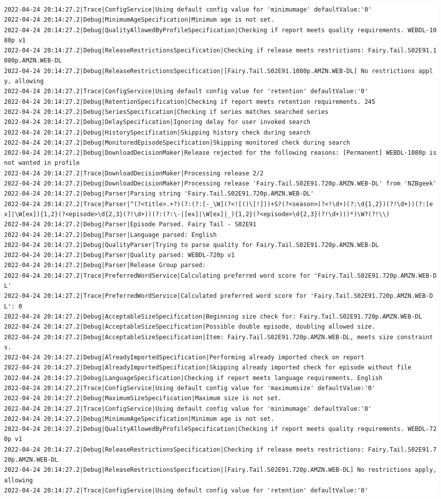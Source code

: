 ```none
2022-04-24 20:14:27.2|Trace|ConfigService|Using default config value for 'minimumage' defaultValue:'0'
2022-04-24 20:14:27.2|Debug|MinimumAgeSpecification|Minimum age is not set.
2022-04-24 20:14:27.2|Debug|QualityAllowedByProfileSpecification|Checking if report meets quality requirements. WEBDL-1080p v1
2022-04-24 20:14:27.2|Debug|ReleaseRestrictionsSpecification|Checking if release meets restrictions: Fairy.Tail.S02E91.1080p.AMZN.WEB-DL
2022-04-24 20:14:27.2|Debug|ReleaseRestrictionsSpecification|[Fairy.Tail.S02E91.1080p.AMZN.WEB-DL] No restrictions apply, allowing
2022-04-24 20:14:27.2|Trace|ConfigService|Using default config value for 'retention' defaultValue:'0'
2022-04-24 20:14:27.2|Debug|RetentionSpecification|Checking if report meets retention requirements. 245
2022-04-24 20:14:27.2|Debug|SeriesSpecification|Checking if series matches searched series
2022-04-24 20:14:27.2|Debug|DelaySpecification|Ignoring delay for user invoked search
2022-04-24 20:14:27.2|Debug|HistorySpecification|Skipping history check during search
2022-04-24 20:14:27.2|Debug|MonitoredEpisodeSpecification|Skipping monitored check during search
2022-04-24 20:14:27.2|Debug|DownloadDecisionMaker|Release rejected for the following reasons: [Permanent] WEBDL-1080p is not wanted in profile
2022-04-24 20:14:27.2|Trace|DownloadDecisionMaker|Processing release 2/2
2022-04-24 20:14:27.2|Debug|DownloadDecisionMaker|Processing release 'Fairy.Tail.S02E91.720p.AMZN.WEB-DL' from 'NZBgeek'
2022-04-24 20:14:27.2|Debug|Parser|Parsing string 'Fairy.Tail.S02E91.720p.AMZN.WEB-DL'
2022-04-24 20:14:27.2|Trace|Parser|^(?<title>.+?)(?:(?:[-_\W](?<![()\[!]))+S?(?<season>(?<!\d+)(?:\d{1,2})(?!\d+))(?:[ex]|\W[ex]){1,2}(?<episode>\d{2,3}(?!\d+))(?:(?:\-|[ex]|\W[ex]|_){1,2}(?<episode>\d{2,3}(?!\d+)))*)\W?(?!\\)
2022-04-24 20:14:27.2|Debug|Parser|Episode Parsed. Fairy Tail - S02E91
2022-04-24 20:14:27.2|Debug|Parser|Language parsed: English
2022-04-24 20:14:27.2|Debug|QualityParser|Trying to parse quality for Fairy.Tail.S02E91.720p.AMZN.WEB-DL
2022-04-24 20:14:27.2|Debug|Parser|Quality parsed: WEBDL-720p v1
2022-04-24 20:14:27.2|Debug|Parser|Release Group parsed:
2022-04-24 20:14:27.2|Trace|PreferredWordService|Calculating preferred word score for 'Fairy.Tail.S02E91.720p.AMZN.WEB-DL'
2022-04-24 20:14:27.2|Trace|PreferredWordService|Calculated preferred word score for 'Fairy.Tail.S02E91.720p.AMZN.WEB-DL': 0
2022-04-24 20:14:27.2|Debug|AcceptableSizeSpecification|Beginning size check for: Fairy.Tail.S02E91.720p.AMZN.WEB-DL
2022-04-24 20:14:27.2|Debug|AcceptableSizeSpecification|Possible double episode, doubling allowed size.
2022-04-24 20:14:27.2|Debug|AcceptableSizeSpecification|Item: Fairy.Tail.S02E91.720p.AMZN.WEB-DL, meets size constraints.
2022-04-24 20:14:27.2|Debug|AlreadyImportedSpecification|Performing already imported check on report
2022-04-24 20:14:27.2|Debug|AlreadyImportedSpecification|Skipping already imported check for episode without file
2022-04-24 20:14:27.2|Debug|LanguageSpecification|Checking if report meets language requirements. English
2022-04-24 20:14:27.2|Trace|ConfigService|Using default config value for 'maximumsize' defaultValue:'0'
2022-04-24 20:14:27.2|Debug|MaximumSizeSpecification|Maximum size is not set.
2022-04-24 20:14:27.2|Trace|ConfigService|Using default config value for 'minimumage' defaultValue:'0'
2022-04-24 20:14:27.2|Debug|MinimumAgeSpecification|Minimum age is not set.
2022-04-24 20:14:27.2|Debug|QualityAllowedByProfileSpecification|Checking if report meets quality requirements. WEBDL-720p v1
2022-04-24 20:14:27.2|Debug|ReleaseRestrictionsSpecification|Checking if release meets restrictions: Fairy.Tail.S02E91.720p.AMZN.WEB-DL
2022-04-24 20:14:27.2|Debug|ReleaseRestrictionsSpecification|[Fairy.Tail.S02E91.720p.AMZN.WEB-DL] No restrictions apply, allowing
2022-04-24 20:14:27.2|Trace|ConfigService|Using default config value for 'retention' defaultValue:'0'
```